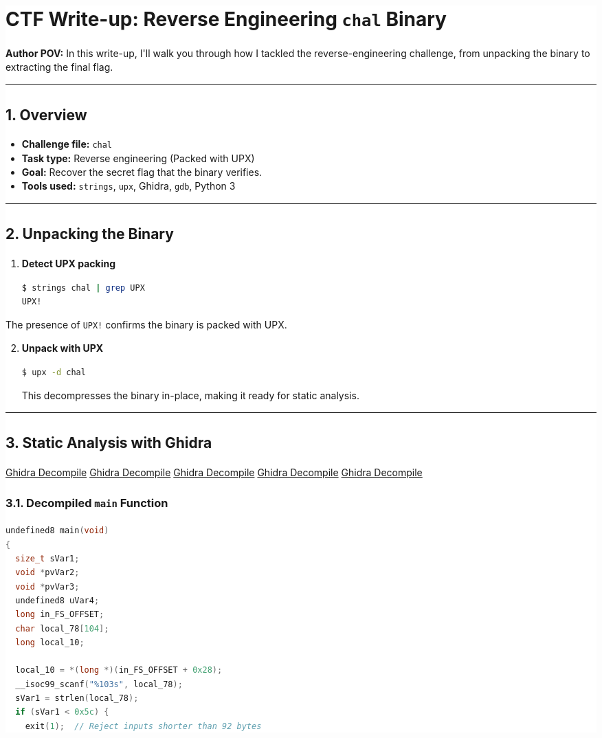 # CTF Write-up: Reverse Engineering `chal` Binary

**Author POV:** In this write-up, I'll walk you through how I tackled the reverse-engineering challenge, from unpacking the binary to extracting the final flag.

---

## 1. Overview

- **Challenge file:** `chal`
- **Task type:** Reverse engineering (Packed with UPX)
- **Goal:** Recover the secret flag that the binary verifies.
- **Tools used:** `strings`, `upx`, Ghidra, `gdb`, Python 3

---

## 2. Unpacking the Binary

1. **Detect UPX packing**
   ```bash
   $ strings chal | grep UPX
   UPX!
    ````

The presence of `UPX!` confirms the binary is packed with UPX.

2. **Unpack with UPX**

   ```bash
   $ upx -d chal
   ```

   This decompresses the binary in-place, making it ready for static analysis.

---

## 3. Static Analysis with Ghidra


 [Ghidra Decompile](../assets/mai.png)
 [Ghidra Decompile](../assets/random.png)
 [Ghidra Decompile](../assets/encrypt.png)
 [Ghidra Decompile](../assets/verif.png)
 [Ghidra Decompile](../assets/xor.png)




### 3.1. Decompiled `main` Function

```c
undefined8 main(void)
{
  size_t sVar1;
  void *pvVar2;
  void *pvVar3;
  undefined8 uVar4;
  long in_FS_OFFSET;
  char local_78[104];
  long local_10;

  local_10 = *(long *)(in_FS_OFFSET + 0x28);
  __isoc99_scanf("%103s", local_78);
  sVar1 = strlen(local_78);
  if (sVar1 < 0x5c) {
    exit(1);  // Reject inputs shorter than 92 bytes
```